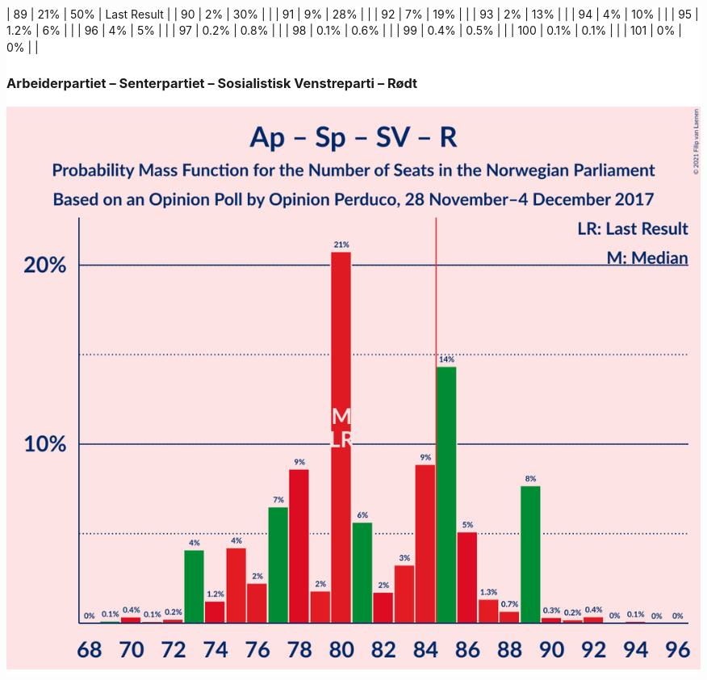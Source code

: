 | 89 | 21% | 50% | Last Result |
| 90 | 2% | 30% |  |
| 91 | 9% | 28% |  |
| 92 | 7% | 19% |  |
| 93 | 2% | 13% |  |
| 94 | 4% | 10% |  |
| 95 | 1.2% | 6% |  |
| 96 | 4% | 5% |  |
| 97 | 0.2% | 0.8% |  |
| 98 | 0.1% | 0.6% |  |
| 99 | 0.4% | 0.5% |  |
| 100 | 0.1% | 0.1% |  |
| 101 | 0% | 0% |  |

### Arbeiderpartiet – Senterpartiet – Sosialistisk Venstreparti – Rødt

![Graph with seats probability mass function not yet produced](2017-12-04-OpinionPerduco-coalitions-seats-pmf-ap–sp–sv–r.png "Seats Probability Mass Function")
